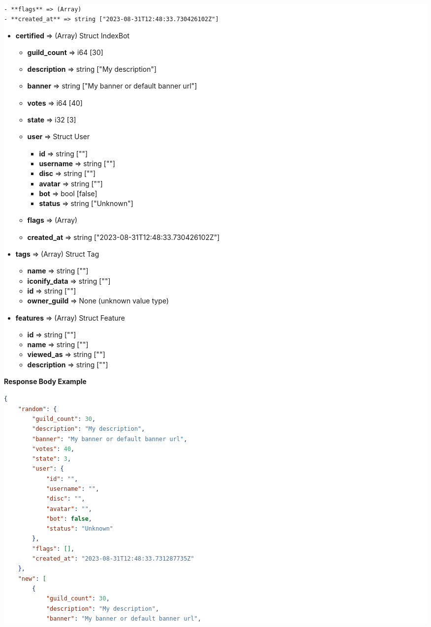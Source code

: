 

	- **flags** => (Array) 
	- **created_at** => string ["2023-08-31T12:48:33.730426102Z"]



- **certified** => (Array) Struct IndexBot 
	- **guild_count** => i64 [30]
	- **description** => string ["My description"]
	- **banner** => string ["My banner or default banner url"]
	- **votes** => i64 [40]
	- **state** => i32 [3]
	- **user** => Struct User 
		- **id** => string [""]
		- **username** => string [""]
		- **disc** => string [""]
		- **avatar** => string [""]
		- **bot** => bool [false]
		- **status** => string ["Unknown"]



	- **flags** => (Array) 
	- **created_at** => string ["2023-08-31T12:48:33.730426102Z"]



- **tags** => (Array) Struct Tag 
	- **name** => string [""]
	- **iconify_data** => string [""]
	- **id** => string [""]
	- **owner_guild** => None (unknown value type)



- **features** => (Array) Struct Feature 
	- **id** => string [""]
	- **name** => string [""]
	- **viewed_as** => string [""]
	- **description** => string [""]






**Response Body Example**

```json
{
    "random": {
        "guild_count": 30,
        "description": "My description",
        "banner": "My banner or default banner url",
        "votes": 40,
        "state": 3,
        "user": {
            "id": "",
            "username": "",
            "disc": "",
            "avatar": "",
            "bot": false,
            "status": "Unknown"
        },
        "flags": [],
        "created_at": "2023-08-31T12:48:33.731287735Z"
    },
    "new": [
        {
            "guild_count": 30,
            "description": "My description",
            "banner": "My banner or default banner url",
```